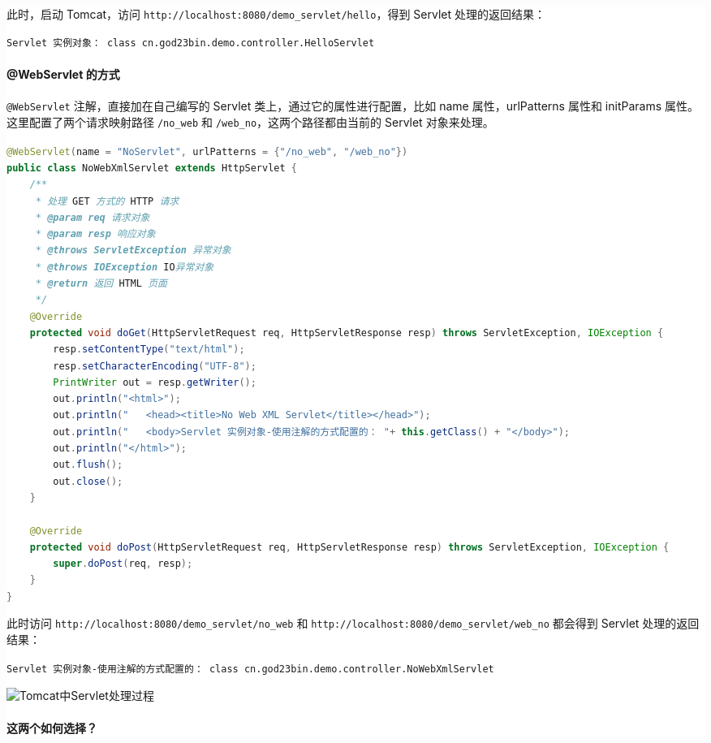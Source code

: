 此时，启动 Tomcat，访问 `http://localhost:8080/demo_servlet/hello`，得到 Servlet 处理的返回结果：

```html
Servlet 实例对象： class cn.god23bin.demo.controller.HelloServlet
```

#### @WebServlet 的方式

`@WebServlet` 注解，直接加在自己编写的 Servlet 类上，通过它的属性进行配置，比如 name 属性，urlPatterns 属性和 initParams 属性。这里配置了两个请求映射路径 `/no_web` 和 `/web_no`，这两个路径都由当前的 Servlet 对象来处理。

```java
@WebServlet(name = "NoServlet", urlPatterns = {"/no_web", "/web_no"})
public class NoWebXmlServlet extends HttpServlet {
    /**
     * 处理 GET 方式的 HTTP 请求
     * @param req 请求对象
     * @param resp 响应对象
     * @throws ServletException 异常对象
     * @throws IOException IO异常对象
     * @return 返回 HTML 页面
     */
    @Override
    protected void doGet(HttpServletRequest req, HttpServletResponse resp) throws ServletException, IOException {
        resp.setContentType("text/html");
        resp.setCharacterEncoding("UTF-8");
        PrintWriter out = resp.getWriter();
        out.println("<html>");
        out.println("   <head><title>No Web XML Servlet</title></head>");
        out.println("   <body>Servlet 实例对象-使用注解的方式配置的： "+ this.getClass() + "</body>");
        out.println("</html>");
        out.flush();
        out.close();
    }

    @Override
    protected void doPost(HttpServletRequest req, HttpServletResponse resp) throws ServletException, IOException {
        super.doPost(req, resp);
    }
}

```

此时访问 `http://localhost:8080/demo_servlet/no_web` 和 `http://localhost:8080/demo_servlet/web_no` 都会得到 Servlet 处理的返回结果：

```html
Servlet 实例对象-使用注解的方式配置的： class cn.god23bin.demo.controller.NoWebXmlServlet
```

![Tomcat中Servlet处理过程](https://pic-bed-of-god23bin.oss-cn-shenzhen.aliyuncs.com/img/20230309231637.png)

#### 这两个如何选择？

